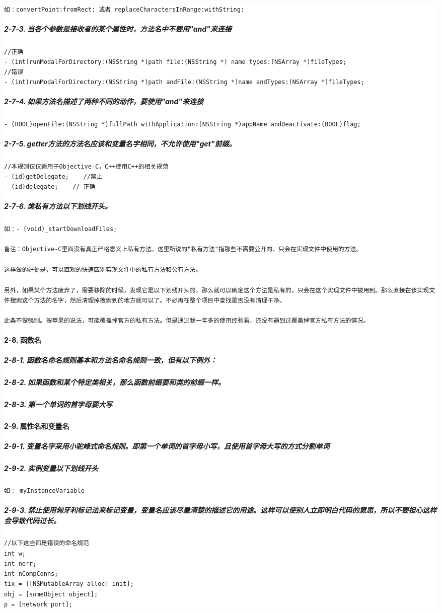     如：convertPoint:fromRect: 或者 replaceCharactersInRange:withString:
    
##### 2-7-3. 当各个参数是接收者的某个属性时，方法名中不要用"and"来连接

    //正确
    - (int)runModalForDirectory:(NSString *)path file:(NSString *) name types:(NSArray *)fileTypes;
    //错误
    - (int)runModalForDirectory:(NSString *)path andFile:(NSString *)name andTypes:(NSArray *)fileTypes;
    
##### 2-7-4. 如果方法名描述了两种不同的动作，要使用"and"来连接

    - (BOOL)openFile:(NSString *)fullPath withApplication:(NSString *)appName andDeactivate:(BOOL)flag;
    
##### 2-7-5. getter方法的方法名应该和变量名字相同，不允许使用"get"前缀。

    //本规则仅仅适用于Objective-C，C++使用C++的相关规范
    - (id)getDelegate;    //禁止
    - (id)delegate;    // 正确

##### 2-7-6. 类私有方法以下划线开头。
    
    如：- (void)_startDownloadFiles;
    
    备注：Objective-C里面没有真正严格意义上私有方法。这里所说的"私有方法"指那些不需要公开的、只会在实现文件中使用的方法。
    
    这样做的好处是，可以直观的快速区别实现文件中的私有方法和公有方法。
    
    另外，如果某个方法废弃了，需要移除的时候，发现它是以下划线开头的，那么就可以确定这个方法是私有的，只会在这个实现文件中被用到。那么直接在该实现文件搜索这个方法的名字，然后清理掉搜索到的地方就可以了。不必再在整个项目中查找是否没有清理干净。
    
    此条不做强制。按苹果的说法，可能覆盖掉官方的私有方法。但是通过我一年多的使用经验看，还没有遇到过覆盖掉官方私有方法的情况。
    
#### 2-8. 函数名

##### 2-8-1. 函数名命名规则基本和方法名命名规则一致，但有以下例外：

##### 2-8-2. 如果函数和某个特定类相关，那么函数前缀要和类的前缀一样。

##### 2-8-3. 第一个单词的首字母要大写

    
    
#### 2-9. 属性名和变量名

##### 2-9-1. 变量名字采用小驼峰式命名规则。即第一个单词的首字母小写，且使用首字母大写的方式分割单词

##### 2-9-2. 实例变量以下划线开头

    如：_myInstanceVariable
    
##### 2-9-3. 禁止使用匈牙利标记法来标记变量，变量名应该尽量清楚的描述它的用途。这样可以使别人立即明白代码的意思，所以不要担心这样会导致代码过长。

    //以下这些都是错误的命名规范
    int w;
    int nerr;
    int nCompConns;
    tix = [[NSMutableArray alloc] init];
    obj = [someObject object];
    p = [network port];
    